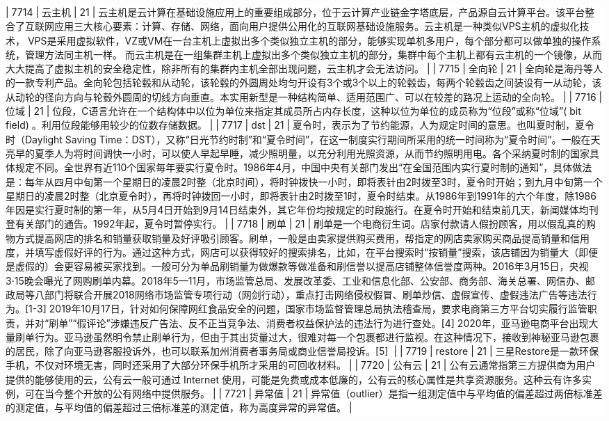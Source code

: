 | 7714 | 云主机         | 21   | 云主机是云计算在基础设施应用上的重要组成部分，位于云计算产业链金字塔底层，产品源自云计算平台。该平台整合了互联网应用三大核心要素：计算、存储、网络，面向用户提供公用化的互联网基础设施服务。云主机是一种类似VPS主机的虚拟化技术， VPS是采用虚拟软件，VZ或VM在一台主机上虚拟出多个类似独立主机的部分，能够实现单机多用户，每个部分都可以做单独的操作系统，管理方法同主机一样。 而云主机是在一组集群主机上虚拟出多个类似独立主机的部分，集群中每个主机上都有云主机的一个镜像，从而大大提高了虚拟主机的安全稳定性，除非所有的集群内主机全部出现问题，云主机才会无法访问。                                                                                                                                                                                                                                                                                                                                                                                                                |
| 7715 | 全向轮         | 21   | 全向轮是海丹等人的一款专利产品。全向轮包括轮毂和从动轮，该轮毂的外圆周处均匀开设有3个或3个以上的轮毂齿，每两个轮毂齿之间装设有一从动轮，该从动轮的径向方向与轮毂外圆周的切线方向垂直。本实用新型是一种结构简单、适用范围广、可以在较差的路况上运动的全向轮。                                                                                                                                                                                                                                                                                                                                                                                                                                                                                                                                                                          |
| 7716 | 位域          | 21   | 位段，C语言允许在一个结构体中以位为单位来指定其成员所占内存长度，这种以位为单位的成员称为“位段”或称“位域”( bit field) 。利用位段能够用较少的位数存储数据。                                                                                                                                                                                                                                                                                                                                                                                                                                                                                                                                                                                                                   |
| 7717 | dst         | 21   | 夏令时，表示为了节约能源，人为规定时间的意思。也叫夏时制，夏令时（Daylight Saving Time：DST），又称“日光节约时制”和“夏令时间”，在这一制度实行期间所采用的统一时间称为“夏令时间”。一般在天亮早的夏季人为将时间调快一小时，可以使人早起早睡，减少照明量，以充分利用光照资源，从而节约照明用电。各个采纳夏时制的国家具体规定不同。全世界有近110个国家每年要实行夏令时。1986年4月，中国中央有关部门发出“在全国范围内实行夏时制的通知”，具体做法是：每年从四月中旬第一个星期日的凌晨2时整（北京时间），将时钟拨快一小时，即将表针由2时拨至3时，夏令时开始；到九月中旬第一个星期日的凌晨2时整（北京夏令时），再将时钟拨回一小时，即将表针由2时拨至1时，夏令时结束。从1986年到1991年的六个年度，除1986年因是实行夏时制的第一年，从5月4日开始到9月14日结束外，其它年份均按规定的时段施行。在夏令时开始和结束前几天，新闻媒体均刊登有关部门的通告。1992年起，夏令时暂停实行。                                                                                                                                                                                                                                      |
| 7718 | 刷单          | 21   | 刷单是一个电商衍生词。店家付款请人假扮顾客，用以假乱真的购物方式提高网店的排名和销量获取销量及好评吸引顾客。刷单，一般是由卖家提供购买费用，帮指定的网店卖家购买商品提高销量和信用度，并填写虚假好评的行为。通过这种方式，网店可以获得较好的搜索排名，比如，在平台搜索时“按销量”搜索，该店铺因为销量大（即便是虚假的）会更容易被买家找到。一般可分为单品刷销量为做爆款等做准备和刷信誉以提高店铺整体信誉度两种。2016年3月15日，央视3·15晚会曝光了网购刷单内幕。2018年5—11月，市场监管总局、发展改革委、工业和信息化部、公安部、商务部、海关总署、网信办、邮政局等八部门将联合开展2018网络市场监管专项行动（网剑行动），重点打击网络侵权假冒、刷单炒信、虚假宣传、虚假违法广告等违法行为。[1-3] 2019年10月17日，针对如何保障网红食品安全的问题，国家市场监督管理总局执法稽查局，要求电商第三方平台切实履行监管职责，并对“刷单”“假评论”涉嫌违反广告法、反不正当竞争法、消费者权益保护法的违法行为进行查处。[4] 2020年，亚马逊电商平台出现大量刷单行为。亚马逊虽然明令禁止刷单行为，但由于其出货量过大，很难对每一个包裹都进行监视。在这种情况下，接收到神秘亚马逊包裹的居民，除了向亚马逊客服投诉外，也可以联系加州消费者事务局或商业信誉局投诉。[5]                                                                                                     |
| 7719 | restore     | 21   | 三星Restore是一款环保手机，不仅对环境无害，同时还采用了大部分环保手机所才采用的可回收材料。                                                                                                                                                                                                                                                                                                                                                                                                                                                                                                                                                                                                                                                        |
| 7720 | 公有云         | 21   | 公有云通常指第三方提供商为用户提供的能够使用的云，公有云一般可通过 Internet 使用，可能是免费或成本低廉的，公有云的核心属性是共享资源服务。这种云有许多实例，可在当今整个开放的公有网络中提供服务。                                                                                                                                                                                                                                                                                                                                                                                                                                                                                                                                                                                                   |
| 7721 | 异常值         | 21   | 异常值（outlier）是指一组测定值中与平均值的偏差超过两倍标准差的测定值，与平均值的偏差超过三倍标准差的测定值，称为高度异常的异常值。                                                                                                                                                                                                                                                                                                                                                                                                                                                                                                                                                                                                                                    |